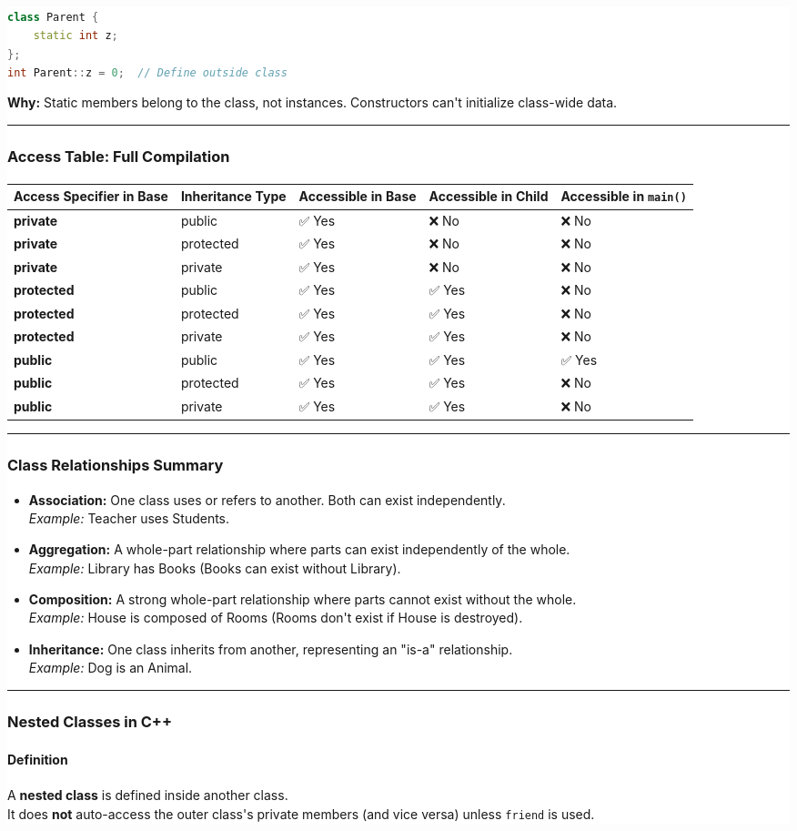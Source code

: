 ```cpp
class Parent {
    static int z;
};
int Parent::z = 0;  // Define outside class
```

**Why:** Static members belong to the class, not instances. Constructors can't initialize class-wide data.

---

### Access Table: Full Compilation

| Access Specifier in Base | Inheritance Type | Accessible in Base | Accessible in Child | Accessible in `main()` |
|--------------------------|------------------|-------------------|---------------------|------------------------|
| **private** | public | ✅ Yes | ❌ No | ❌ No |
| **private** | protected | ✅ Yes | ❌ No | ❌ No |
| **private** | private | ✅ Yes | ❌ No | ❌ No |
| **protected** | public | ✅ Yes | ✅ Yes | ❌ No |
| **protected** | protected | ✅ Yes | ✅ Yes | ❌ No |
| **protected** | private | ✅ Yes | ✅ Yes | ❌ No |
| **public** | public | ✅ Yes | ✅ Yes | ✅ Yes |
| **public** | protected | ✅ Yes | ✅ Yes | ❌ No |
| **public** | private | ✅ Yes | ✅ Yes | ❌ No |

---

### Class Relationships Summary

- **Association:** One class uses or refers to another. Both can exist independently.  
  *Example:* Teacher uses Students.

- **Aggregation:** A whole-part relationship where parts can exist independently of the whole.  
  *Example:* Library has Books (Books can exist without Library).

- **Composition:** A strong whole-part relationship where parts cannot exist without the whole.  
  *Example:* House is composed of Rooms (Rooms don't exist if House is destroyed).

- **Inheritance:** One class inherits from another, representing an "is-a" relationship.  
  *Example:* Dog is an Animal.

---

### Nested Classes in C++

#### Definition
A **nested class** is defined inside another class.  
It does **not** auto-access the outer class's private members (and vice versa) unless `friend` is used.
